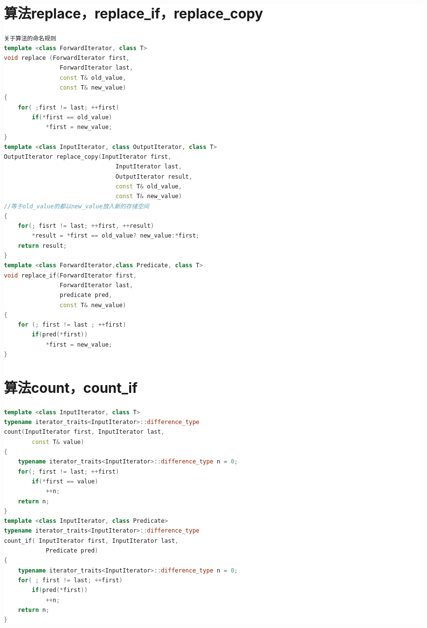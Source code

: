 算法replace，replace_if，replace_copy
===
```c++
关于算法的命名规则
template <class ForwardIterator, class T>
void replace (ForwardIterator first,
				ForwardIterator last,
				const T& old_value,
				const T& new_value)
{
	for( ;first != last; ++first)
		if(*first == old_value)
			*first = new_value;
}
template <class InputIterator, class OutputIterator, class T>
OutputIterator replace_copy(InputIterator first,
								InputIterator last,
								OutputIterator result,
								const T& old_value,
								const T& new_value)
//等于old_value的都以new_value放入新的存储空间
{
	for(; fisrt != last; ++first, ++result)
		*result = *first == old_value? new_value:*first;
	return result;
}
template <class ForwardIterator,class Predicate, class T>
void replace_if(ForwardIterator first,
				ForwardIterator last,
				predicate pred,
				const T& new_value)
{
	for (; first != last ; ++first)
		if(pred(*first))
			*first = new_value;
}
```

算法count，count_if
===
```c++
template <class InputIterator, class T>
typename iterator_traits<InputIterator>::difference_type
count(InputIterator first, InputIterator last,
		const T& value)
{
	typename iterator_traits<InputIterator>::difference_type n = 0;
	for(; first != last; ++first)
		if(*first == value)
			++n;
	return n;
}
template <class InputIterator, class Predicate>
typename iterator_traits<InputIterator>::difference_type
count_if( InputIterator first, InputIterator last,
			Predicate pred)
{
	typename iterator_traits<InputIterator>::difference_type n = 0;
	for( ; first != last; ++first)
		if(pred(*first))
			++n;
	return n;
}
```
